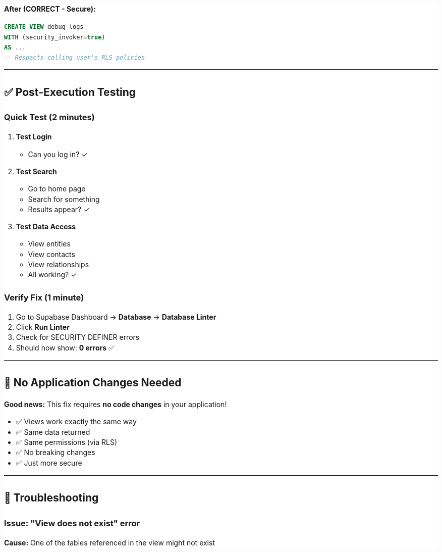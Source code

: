 **After (CORRECT - Secure):**
```sql
CREATE VIEW debug_logs 
WITH (security_invoker=true)
AS ...
-- Respects calling user's RLS policies
```

---

## ✅ Post-Execution Testing

### Quick Test (2 minutes)
1. **Test Login**
   - Can you log in? ✓
   
2. **Test Search**
   - Go to home page
   - Search for something
   - Results appear? ✓

3. **Test Data Access**
   - View entities
   - View contacts
   - View relationships
   - All working? ✓

### Verify Fix (1 minute)
1. Go to Supabase Dashboard → **Database** → **Database Linter**
2. Click **Run Linter**
3. Check for SECURITY DEFINER errors
4. Should now show: **0 errors** ✅

---

## 🔄 No Application Changes Needed

**Good news:** This fix requires **no code changes** in your application!

- ✅ Views work exactly the same way
- ✅ Same data returned
- ✅ Same permissions (via RLS)
- ✅ No breaking changes
- ✅ Just more secure

---

## 🚨 Troubleshooting

### Issue: "View does not exist" error

**Cause:** One of the tables referenced in the view might not exist
